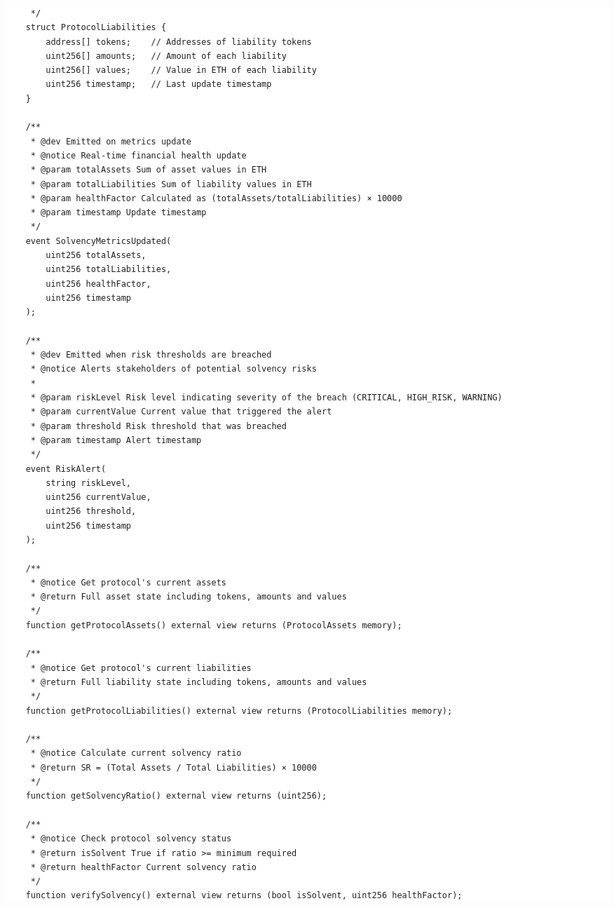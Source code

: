 ```solidity
     */
    struct ProtocolLiabilities {
        address[] tokens;    // Addresses of liability tokens
        uint256[] amounts;   // Amount of each liability
        uint256[] values;    // Value in ETH of each liability
        uint256 timestamp;   // Last update timestamp
    }

    /**
     * @dev Emitted on metrics update
     * @notice Real-time financial health update
     * @param totalAssets Sum of asset values in ETH
     * @param totalLiabilities Sum of liability values in ETH
     * @param healthFactor Calculated as (totalAssets/totalLiabilities) × 10000
     * @param timestamp Update timestamp
     */
    event SolvencyMetricsUpdated(
        uint256 totalAssets,
        uint256 totalLiabilities,
        uint256 healthFactor,
        uint256 timestamp
    );

    /**
     * @dev Emitted when risk thresholds are breached
     * @notice Alerts stakeholders of potential solvency risks
     * 
     * @param riskLevel Risk level indicating severity of the breach (CRITICAL, HIGH_RISK, WARNING)
     * @param currentValue Current value that triggered the alert
     * @param threshold Risk threshold that was breached
     * @param timestamp Alert timestamp
     */
    event RiskAlert(
        string riskLevel,
        uint256 currentValue,
        uint256 threshold,
        uint256 timestamp
    );

    /**
     * @notice Get protocol's current assets
     * @return Full asset state including tokens, amounts and values
     */
    function getProtocolAssets() external view returns (ProtocolAssets memory);

    /**
     * @notice Get protocol's current liabilities
     * @return Full liability state including tokens, amounts and values
     */
    function getProtocolLiabilities() external view returns (ProtocolLiabilities memory);

    /**
     * @notice Calculate current solvency ratio
     * @return SR = (Total Assets / Total Liabilities) × 10000
     */
    function getSolvencyRatio() external view returns (uint256);

    /**
     * @notice Check protocol solvency status
     * @return isSolvent True if ratio >= minimum required
     * @return healthFactor Current solvency ratio
     */
    function verifySolvency() external view returns (bool isSolvent, uint256 healthFactor);
```